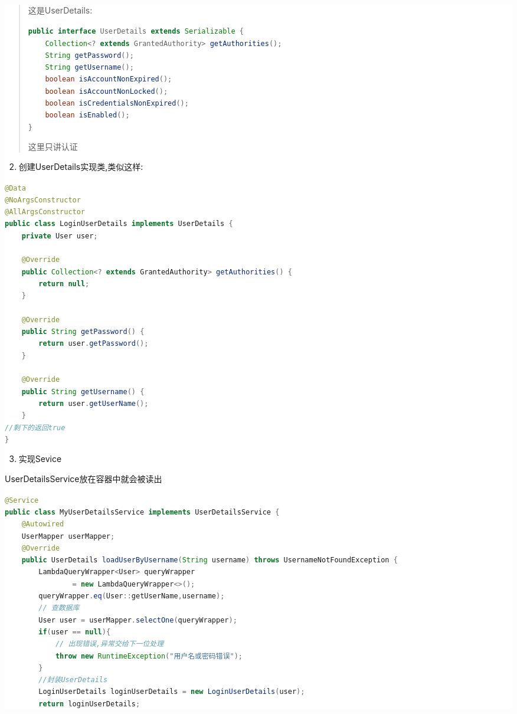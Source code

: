 > 这是UserDetails:
>
> ```java
> public interface UserDetails extends Serializable {
>     Collection<? extends GrantedAuthority> getAuthorities();
>     String getPassword();
>     String getUsername();
>     boolean isAccountNonExpired();
>     boolean isAccountNonLocked();
>     boolean isCredentialsNonExpired();
>     boolean isEnabled();
> }
> ```
>
> 这里只讲认证

2. 创建UserDetails实现类,类似这样:

```java
@Data
@NoArgsConstructor
@AllArgsConstructor
public class LoginUserDetails implements UserDetails {
    private User user;

    @Override
    public Collection<? extends GrantedAuthority> getAuthorities() {
        return null;
    }

    @Override
    public String getPassword() {
        return user.getPassword();
    }

    @Override
    public String getUsername() {
        return user.getUserName();
    }
//剩下的返回true
}
```

3. 实现Sevice

UserDetailsService放在容器中就会被读出

```java
@Service
public class MyUserDetailsService implements UserDetailsService {
    @Autowired
    UserMapper userMapper;
    @Override
    public UserDetails loadUserByUsername(String username) throws UsernameNotFoundException {
        LambdaQueryWrapper<User> queryWrapper
                = new LambdaQueryWrapper<>();
        queryWrapper.eq(User::getUserName,username);
        // 查数据库
        User user = userMapper.selectOne(queryWrapper);
        if(user == null){
            // 出现错误,异常交给下一位处理
            throw new RuntimeException("用户名或密码错误");
        }
        //封装UserDetails
        LoginUserDetails loginUserDetails = new LoginUserDetails(user);
        return loginUserDetails;
```